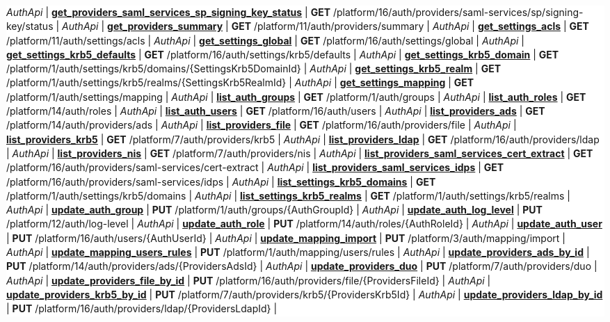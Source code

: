*AuthApi* | [**get_providers_saml_services_sp_signing_key_status**](docs/AuthApi.md#get_providers_saml_services_sp_signing_key_status) | **GET** /platform/16/auth/providers/saml-services/sp/signing-key/status | 
*AuthApi* | [**get_providers_summary**](docs/AuthApi.md#get_providers_summary) | **GET** /platform/11/auth/providers/summary | 
*AuthApi* | [**get_settings_acls**](docs/AuthApi.md#get_settings_acls) | **GET** /platform/11/auth/settings/acls | 
*AuthApi* | [**get_settings_global**](docs/AuthApi.md#get_settings_global) | **GET** /platform/16/auth/settings/global | 
*AuthApi* | [**get_settings_krb5_defaults**](docs/AuthApi.md#get_settings_krb5_defaults) | **GET** /platform/16/auth/settings/krb5/defaults | 
*AuthApi* | [**get_settings_krb5_domain**](docs/AuthApi.md#get_settings_krb5_domain) | **GET** /platform/1/auth/settings/krb5/domains/{SettingsKrb5DomainId} | 
*AuthApi* | [**get_settings_krb5_realm**](docs/AuthApi.md#get_settings_krb5_realm) | **GET** /platform/1/auth/settings/krb5/realms/{SettingsKrb5RealmId} | 
*AuthApi* | [**get_settings_mapping**](docs/AuthApi.md#get_settings_mapping) | **GET** /platform/1/auth/settings/mapping | 
*AuthApi* | [**list_auth_groups**](docs/AuthApi.md#list_auth_groups) | **GET** /platform/1/auth/groups | 
*AuthApi* | [**list_auth_roles**](docs/AuthApi.md#list_auth_roles) | **GET** /platform/14/auth/roles | 
*AuthApi* | [**list_auth_users**](docs/AuthApi.md#list_auth_users) | **GET** /platform/16/auth/users | 
*AuthApi* | [**list_providers_ads**](docs/AuthApi.md#list_providers_ads) | **GET** /platform/14/auth/providers/ads | 
*AuthApi* | [**list_providers_file**](docs/AuthApi.md#list_providers_file) | **GET** /platform/16/auth/providers/file | 
*AuthApi* | [**list_providers_krb5**](docs/AuthApi.md#list_providers_krb5) | **GET** /platform/7/auth/providers/krb5 | 
*AuthApi* | [**list_providers_ldap**](docs/AuthApi.md#list_providers_ldap) | **GET** /platform/16/auth/providers/ldap | 
*AuthApi* | [**list_providers_nis**](docs/AuthApi.md#list_providers_nis) | **GET** /platform/7/auth/providers/nis | 
*AuthApi* | [**list_providers_saml_services_cert_extract**](docs/AuthApi.md#list_providers_saml_services_cert_extract) | **GET** /platform/16/auth/providers/saml-services/cert-extract | 
*AuthApi* | [**list_providers_saml_services_idps**](docs/AuthApi.md#list_providers_saml_services_idps) | **GET** /platform/16/auth/providers/saml-services/idps | 
*AuthApi* | [**list_settings_krb5_domains**](docs/AuthApi.md#list_settings_krb5_domains) | **GET** /platform/1/auth/settings/krb5/domains | 
*AuthApi* | [**list_settings_krb5_realms**](docs/AuthApi.md#list_settings_krb5_realms) | **GET** /platform/1/auth/settings/krb5/realms | 
*AuthApi* | [**update_auth_group**](docs/AuthApi.md#update_auth_group) | **PUT** /platform/1/auth/groups/{AuthGroupId} | 
*AuthApi* | [**update_auth_log_level**](docs/AuthApi.md#update_auth_log_level) | **PUT** /platform/12/auth/log-level | 
*AuthApi* | [**update_auth_role**](docs/AuthApi.md#update_auth_role) | **PUT** /platform/14/auth/roles/{AuthRoleId} | 
*AuthApi* | [**update_auth_user**](docs/AuthApi.md#update_auth_user) | **PUT** /platform/16/auth/users/{AuthUserId} | 
*AuthApi* | [**update_mapping_import**](docs/AuthApi.md#update_mapping_import) | **PUT** /platform/3/auth/mapping/import | 
*AuthApi* | [**update_mapping_users_rules**](docs/AuthApi.md#update_mapping_users_rules) | **PUT** /platform/1/auth/mapping/users/rules | 
*AuthApi* | [**update_providers_ads_by_id**](docs/AuthApi.md#update_providers_ads_by_id) | **PUT** /platform/14/auth/providers/ads/{ProvidersAdsId} | 
*AuthApi* | [**update_providers_duo**](docs/AuthApi.md#update_providers_duo) | **PUT** /platform/7/auth/providers/duo | 
*AuthApi* | [**update_providers_file_by_id**](docs/AuthApi.md#update_providers_file_by_id) | **PUT** /platform/16/auth/providers/file/{ProvidersFileId} | 
*AuthApi* | [**update_providers_krb5_by_id**](docs/AuthApi.md#update_providers_krb5_by_id) | **PUT** /platform/7/auth/providers/krb5/{ProvidersKrb5Id} | 
*AuthApi* | [**update_providers_ldap_by_id**](docs/AuthApi.md#update_providers_ldap_by_id) | **PUT** /platform/16/auth/providers/ldap/{ProvidersLdapId} | 